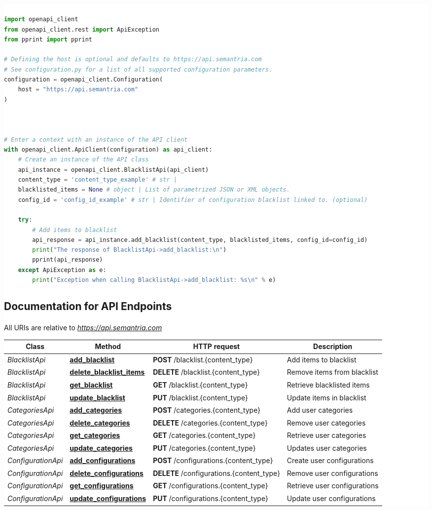 ```python

import openapi_client
from openapi_client.rest import ApiException
from pprint import pprint

# Defining the host is optional and defaults to https://api.semantria.com
# See configuration.py for a list of all supported configuration parameters.
configuration = openapi_client.Configuration(
    host = "https://api.semantria.com"
)



# Enter a context with an instance of the API client
with openapi_client.ApiClient(configuration) as api_client:
    # Create an instance of the API class
    api_instance = openapi_client.BlacklistApi(api_client)
    content_type = 'content_type_example' # str | 
    blacklisted_items = None # object | List of parametrized JSON or XML objects.
    config_id = 'config_id_example' # str | Identifier of configuration blacklist linked to. (optional)

    try:
        # Add items to blacklist
        api_response = api_instance.add_blacklist(content_type, blacklisted_items, config_id=config_id)
        print("The response of BlacklistApi->add_blacklist:\n")
        pprint(api_response)
    except ApiException as e:
        print("Exception when calling BlacklistApi->add_blacklist: %s\n" % e)

```

## Documentation for API Endpoints

All URIs are relative to *https://api.semantria.com*

Class | Method | HTTP request | Description
------------ | ------------- | ------------- | -------------
*BlacklistApi* | [**add_blacklist**](docs/BlacklistApi.md#add_blacklist) | **POST** /blacklist.{content_type} | Add items to blacklist
*BlacklistApi* | [**delete_blacklist_items**](docs/BlacklistApi.md#delete_blacklist_items) | **DELETE** /blacklist.{content_type} | Remove items from blacklist
*BlacklistApi* | [**get_blacklist**](docs/BlacklistApi.md#get_blacklist) | **GET** /blacklist.{content_type} | Retrieve blacklisted items
*BlacklistApi* | [**update_blacklist**](docs/BlacklistApi.md#update_blacklist) | **PUT** /blacklist.{content_type} | Update items in blacklist
*CategoriesApi* | [**add_categories**](docs/CategoriesApi.md#add_categories) | **POST** /categories.{content_type} | Add user categories
*CategoriesApi* | [**delete_categories**](docs/CategoriesApi.md#delete_categories) | **DELETE** /categories.{content_type} | Remove user categories
*CategoriesApi* | [**get_categories**](docs/CategoriesApi.md#get_categories) | **GET** /categories.{content_type} | Retrieve user categories
*CategoriesApi* | [**update_categories**](docs/CategoriesApi.md#update_categories) | **PUT** /categories.{content_type} | Updates user categories
*ConfigurationApi* | [**add_configurations**](docs/ConfigurationApi.md#add_configurations) | **POST** /configurations.{content_type} | Create user configurations
*ConfigurationApi* | [**delete_configurations**](docs/ConfigurationApi.md#delete_configurations) | **DELETE** /configurations.{content_type} | Remove user configurations
*ConfigurationApi* | [**get_configurations**](docs/ConfigurationApi.md#get_configurations) | **GET** /configurations.{content_type} | Retrieve user configurations
*ConfigurationApi* | [**update_configurations**](docs/ConfigurationApi.md#update_configurations) | **PUT** /configurations.{content_type} | Update user configurations